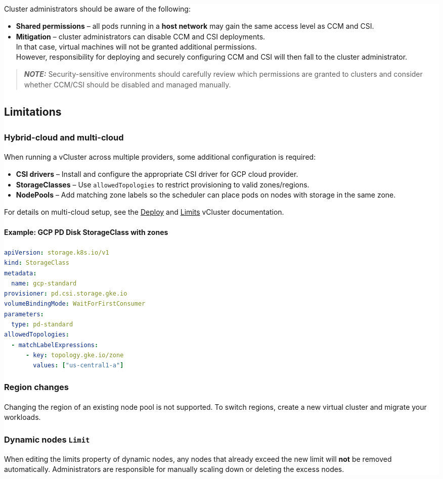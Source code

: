 Cluster administrators should be aware of the following:

- **Shared permissions** – all pods running in a **host network** may gain the same access level as CCM and CSI.  
- **Mitigation** – cluster administrators can disable CCM and CSI deployments.  
  In that case, virtual machines will not be granted additional permissions.  
  However, responsibility for deploying and securely configuring CCM and CSI will then fall to the cluster administrator.  

> **_NOTE:_** Security-sensitive environments should carefully review which permissions are granted to clusters and consider whether CCM/CSI should be disabled and managed manually.

## Limitations

### Hybrid-cloud and multi-cloud

When running a vCluster across multiple providers, some additional configuration is required:

- **CSI drivers** – Install and configure the appropriate CSI driver for GCP cloud provider.  
- **StorageClasses** – Use `allowedTopologies` to restrict provisioning to valid zones/regions.  
- **NodePools** – Add matching zone labels so the scheduler can place pods on nodes with storage in the same zone.  

For details on multi-cloud setup, see the [Deploy](https://www.vcluster.com/docs/vcluster/deploy/worker-nodes/private-nodes/auto-nodes/quick-start-templates#deploy) and [Limits](https://www.vcluster.com/docs/vcluster/deploy/worker-nodes/private-nodes/auto-nodes/quick-start-templates#hybrid-cloud-and-multi-cloud) vCluster documentation.

#### Example: GCP PD Disk StorageClass with zones

```yaml
apiVersion: storage.k8s.io/v1
kind: StorageClass
metadata:
  name: gcp-standard
provisioner: pd.csi.storage.gke.io
volumeBindingMode: WaitForFirstConsumer
parameters:
  type: pd-standard
allowedTopologies:
  - matchLabelExpressions:
      - key: topology.gke.io/zone
        values: ["us-central1-a"]
```

### Region changes

Changing the region of an existing node pool is not supported.
To switch regions, create a new virtual cluster and migrate your workloads.

### Dynamic nodes `Limit`

When editing the limits property of dynamic nodes, any nodes that already exceed the new limit will **not** be removed automatically.
Administrators are responsible for manually scaling down or deleting the excess nodes.
